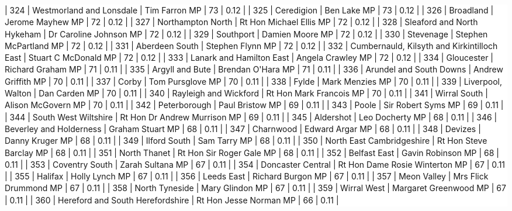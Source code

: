 | 324 | Westmorland and Lonsdale | Tim Farron MP | 73 | 0.12 |
| 325 | Ceredigion | Ben Lake MP | 73 | 0.12 |
| 326 | Broadland | Jerome Mayhew MP | 72 | 0.12 |
| 327 | Northampton North | Rt Hon Michael Ellis MP | 72 | 0.12 |
| 328 | Sleaford and North Hykeham | Dr Caroline Johnson MP | 72 | 0.12 |
| 329 | Southport | Damien Moore MP | 72 | 0.12 |
| 330 | Stevenage | Stephen McPartland MP | 72 | 0.12 |
| 331 | Aberdeen South | Stephen Flynn MP | 72 | 0.12 |
| 332 | Cumbernauld, Kilsyth and Kirkintilloch East | Stuart C McDonald MP | 72 | 0.12 |
| 333 | Lanark and Hamilton East | Angela Crawley MP | 72 | 0.12 |
| 334 | Gloucester | Richard Graham MP | 71 | 0.11 |
| 335 | Argyll and Bute | Brendan O'Hara MP | 71 | 0.11 |
| 336 | Arundel and South Downs | Andrew Griffith MP | 70 | 0.11 |
| 337 | Corby | Tom Pursglove MP | 70 | 0.11 |
| 338 | Fylde | Mark Menzies MP | 70 | 0.11 |
| 339 | Liverpool, Walton | Dan Carden MP | 70 | 0.11 |
| 340 | Rayleigh and Wickford | Rt Hon Mark Francois MP | 70 | 0.11 |
| 341 | Wirral South | Alison McGovern MP | 70 | 0.11 |
| 342 | Peterborough | Paul Bristow MP | 69 | 0.11 |
| 343 | Poole | Sir Robert Syms MP | 69 | 0.11 |
| 344 | South West Wiltshire | Rt Hon Dr Andrew Murrison MP | 69 | 0.11 |
| 345 | Aldershot | Leo Docherty MP | 68 | 0.11 |
| 346 | Beverley and Holderness | Graham Stuart MP | 68 | 0.11 |
| 347 | Charnwood | Edward Argar MP | 68 | 0.11 |
| 348 | Devizes | Danny Kruger MP | 68 | 0.11 |
| 349 | Ilford South | Sam Tarry MP | 68 | 0.11 |
| 350 | North East Cambridgeshire | Rt Hon Steve Barclay MP | 68 | 0.11 |
| 351 | North Thanet | Rt Hon Sir Roger Gale MP | 68 | 0.11 |
| 352 | Belfast East | Gavin Robinson MP | 68 | 0.11 |
| 353 | Coventry South | Zarah Sultana MP | 67 | 0.11 |
| 354 | Doncaster Central | Rt Hon Dame Rosie Winterton MP | 67 | 0.11 |
| 355 | Halifax | Holly Lynch MP | 67 | 0.11 |
| 356 | Leeds East | Richard Burgon MP | 67 | 0.11 |
| 357 | Meon Valley | Mrs Flick Drummond MP | 67 | 0.11 |
| 358 | North Tyneside | Mary Glindon MP | 67 | 0.11 |
| 359 | Wirral West | Margaret Greenwood MP | 67 | 0.11 |
| 360 | Hereford and South Herefordshire | Rt Hon Jesse Norman MP | 66 | 0.11 |
